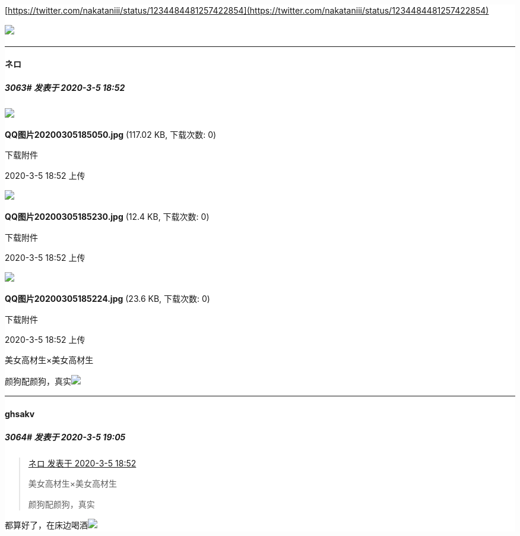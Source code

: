 
[https://twitter.com/nakataniii/status/1234484481257422854](https://twitter.com/nakataniii/status/1234484481257422854)

<img src="https://files.catbox.moe/gjannz.jpg" referrerpolicy="no-referrer">


-----

####  ネロ  
##### 3063#       发表于 2020-3-5 18:52


<img src="https://img.saraba1st.com/forum/202003/05/185202pzs33ihzieg7df70.jpg" referrerpolicy="no-referrer">


<strong>QQ图片20200305185050.jpg</strong> (117.02 KB, 下载次数: 0)

下载附件

2020-3-5 18:52 上传


<img src="https://img.saraba1st.com/forum/202003/05/185242gssots9tpdobyp0k.jpg" referrerpolicy="no-referrer">


<strong>QQ图片20200305185230.jpg</strong> (12.4 KB, 下载次数: 0)

下载附件

2020-3-5 18:52 上传


<img src="https://img.saraba1st.com/forum/202003/05/185243voemchm9hll4e7le.jpg" referrerpolicy="no-referrer">


<strong>QQ图片20200305185224.jpg</strong> (23.6 KB, 下载次数: 0)

下载附件

2020-3-5 18:52 上传


美女高材生×美女高材生

颜狗配颜狗，真实<img src="https://static.saraba1st.com/image/smiley/face2017/067.png" referrerpolicy="no-referrer">


-----

####  ghsakv  
##### 3064#       发表于 2020-3-5 19:05


<blockquote><a href="httphttps://bbs.saraba1st.com/2b/forum.php?mod=redirect&amp;goto=findpost&amp;pid=46627747&amp;ptid=1637573" target="_blank">ネロ 发表于 2020-3-5 18:52</a>

美女高材生×美女高材生

颜狗配颜狗，真实</blockquote>
都算好了，在床边喝酒<img src="https://static.saraba1st.com/image/smiley/face2017/057.png" referrerpolicy="no-referrer">

